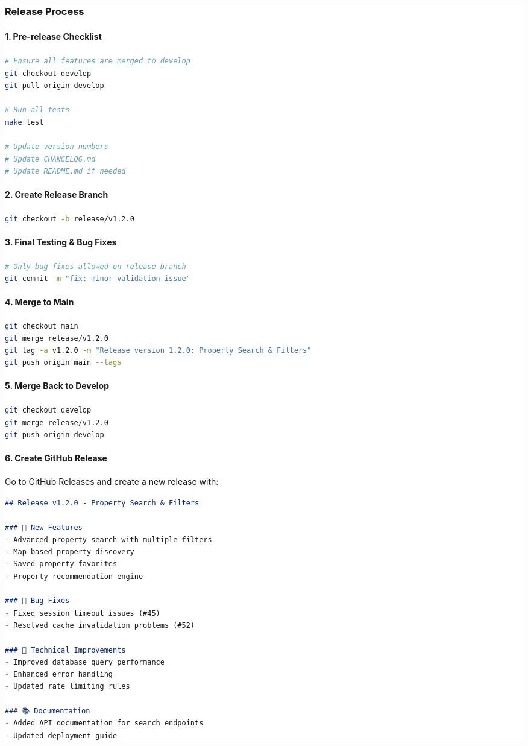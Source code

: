 ### Release Process

#### 1. Pre-release Checklist
```bash
# Ensure all features are merged to develop
git checkout develop
git pull origin develop

# Run all tests
make test

# Update version numbers
# Update CHANGELOG.md
# Update README.md if needed
```

#### 2. Create Release Branch
```bash
git checkout -b release/v1.2.0
```

#### 3. Final Testing & Bug Fixes
```bash
# Only bug fixes allowed on release branch
git commit -m "fix: minor validation issue"
```

#### 4. Merge to Main
```bash
git checkout main
git merge release/v1.2.0
git tag -a v1.2.0 -m "Release version 1.2.0: Property Search & Filters"
git push origin main --tags
```

#### 5. Merge Back to Develop
```bash
git checkout develop
git merge release/v1.2.0
git push origin develop
```

#### 6. Create GitHub Release
Go to GitHub Releases and create a new release with:

```markdown
## Release v1.2.0 - Property Search & Filters

### 🚀 New Features
- Advanced property search with multiple filters
- Map-based property discovery
- Saved property favorites
- Property recommendation engine

### 🐛 Bug Fixes
- Fixed session timeout issues (#45)
- Resolved cache invalidation problems (#52)

### 🔧 Technical Improvements
- Improved database query performance
- Enhanced error handling
- Updated rate limiting rules

### 📚 Documentation
- Added API documentation for search endpoints
- Updated deployment guide
```